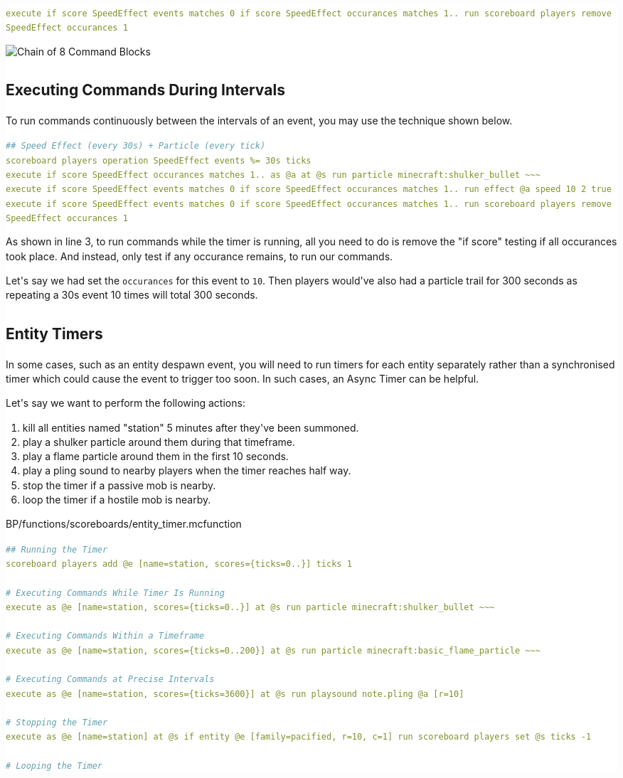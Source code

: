 ```yaml
execute if score SpeedEffect events matches 0 if score SpeedEffect occurances matches 1.. run scoreboard players remove SpeedEffect occurances 1
```

![Chain of 8 Command Blocks](/assets/images/commands/commandBlockChain/8.png)

## Executing Commands During Intervals

To run commands continuously between the intervals of an event, you may use the technique shown below.

<CodeHeader></CodeHeader>

```yaml
## Speed Effect (every 30s) + Particle (every tick)
scoreboard players operation SpeedEffect events %= 30s ticks
execute if score SpeedEffect occurances matches 1.. as @a at @s run particle minecraft:shulker_bullet ~~~
execute if score SpeedEffect events matches 0 if score SpeedEffect occurances matches 1.. run effect @a speed 10 2 true
execute if score SpeedEffect events matches 0 if score SpeedEffect occurances matches 1.. run scoreboard players remove SpeedEffect occurances 1
```

As shown in line 3, to run commands while the timer is running, all you need to do is remove the "if score" testing if all occurances took place. And instead, only test if any occurance remains, to run our commands.

Let's say we had set the `occurances` for this event to `10`. Then players would've also had a particle trail for 300 seconds as repeating a 30s event 10 times will total 300 seconds.

## Entity Timers

In some cases, such as an entity despawn event, you will need to run timers for each entity separately rather than a synchronised timer which could cause the event to trigger too soon. In such cases, an Async Timer can be helpful.

Let's say we want to perform the following actions:

1. kill all entities named "station" 5 minutes after they've been summoned.
2. play a shulker particle around them during that timeframe.
3. play a flame particle around them in the first 10 seconds.
4. play a pling sound to nearby players when the timer reaches half way.
5. stop the timer if a passive mob is nearby.
6. loop the timer if a hostile mob is nearby.

<CodeHeader>BP/functions/scoreboards/entity_timer.mcfunction</CodeHeader>

```yaml
## Running the Timer
scoreboard players add @e [name=station, scores={ticks=0..}] ticks 1

# Executing Commands While Timer Is Running
execute as @e [name=station, scores={ticks=0..}] at @s run particle minecraft:shulker_bullet ~~~

# Executing Commands Within a Timeframe
execute as @e [name=station, scores={ticks=0..200}] at @s run particle minecraft:basic_flame_particle ~~~

# Executing Commands at Precise Intervals
execute as @e [name=station, scores={ticks=3600}] at @s run playsound note.pling @a [r=10]

# Stopping the Timer
execute as @e [name=station] at @s if entity @e [family=pacified, r=10, c=1] run scoreboard players set @s ticks -1

# Looping the Timer
```